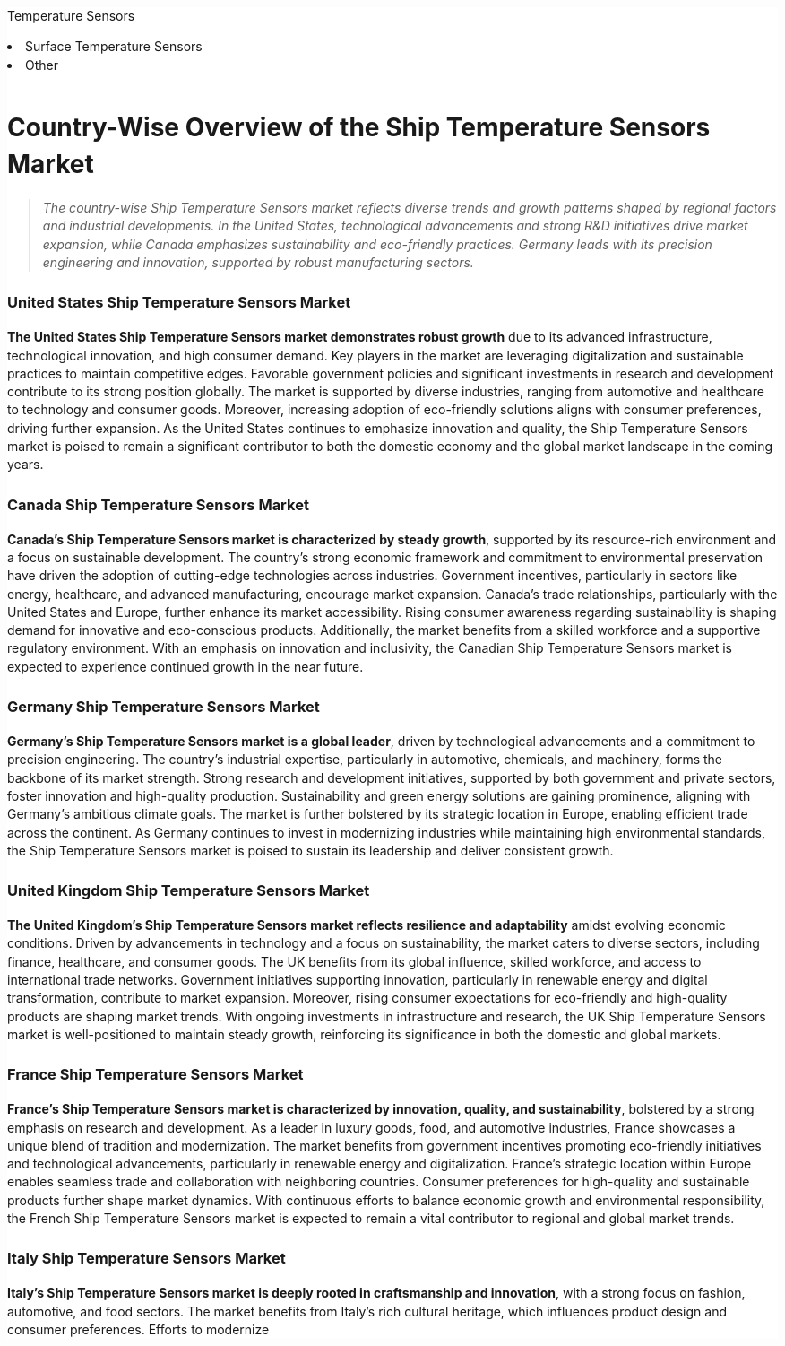 Temperature Sensors</li><li>Surface Temperature Sensors</li><li>Other</li></ul><h1><span class="">Country-Wise Overview of the Ship Temperature Sensors Market<br /></span></h1><blockquote><p><em><span class="">The country-wise Ship Temperature Sensors market reflects diverse trends and growth patterns shaped by regional factors and industrial developments. In the United States, technological advancements and strong R&amp;D initiatives drive market expansion, while Canada emphasizes sustainability and eco-friendly practices. Germany leads with its precision engineering and innovation, supported by robust manufacturing sectors.</span></em></p></blockquote><h3><strong>United States Ship Temperature Sensors Market</strong></h3><p><strong>The United States Ship Temperature Sensors market demonstrates robust growth</strong> due to its advanced infrastructure, technological innovation, and high consumer demand. Key players in the market are leveraging digitalization and sustainable practices to maintain competitive edges. Favorable government policies and significant investments in research and development contribute to its strong position globally. The market is supported by diverse industries, ranging from automotive and healthcare to technology and consumer goods. Moreover, increasing adoption of eco-friendly solutions aligns with consumer preferences, driving further expansion. As the United States continues to emphasize innovation and quality, the Ship Temperature Sensors market is poised to remain a significant contributor to both the domestic economy and the global market landscape in the coming years.</p><h3><strong>Canada Ship Temperature Sensors Market</strong></h3><p><strong>Canada&rsquo;s Ship Temperature Sensors market is characterized by steady growth</strong>, supported by its resource-rich environment and a focus on sustainable development. The country&rsquo;s strong economic framework and commitment to environmental preservation have driven the adoption of cutting-edge technologies across industries. Government incentives, particularly in sectors like energy, healthcare, and advanced manufacturing, encourage market expansion. Canada&rsquo;s trade relationships, particularly with the United States and Europe, further enhance its market accessibility. Rising consumer awareness regarding sustainability is shaping demand for innovative and eco-conscious products. Additionally, the market benefits from a skilled workforce and a supportive regulatory environment. With an emphasis on innovation and inclusivity, the Canadian Ship Temperature Sensors market is expected to experience continued growth in the near future.</p><h3><strong>Germany Ship Temperature Sensors Market</strong></h3><p><strong>Germany&rsquo;s Ship Temperature Sensors market is a global leader</strong>, driven by technological advancements and a commitment to precision engineering. The country&rsquo;s industrial expertise, particularly in automotive, chemicals, and machinery, forms the backbone of its market strength. Strong research and development initiatives, supported by both government and private sectors, foster innovation and high-quality production. Sustainability and green energy solutions are gaining prominence, aligning with Germany&rsquo;s ambitious climate goals. The market is further bolstered by its strategic location in Europe, enabling efficient trade across the continent. As Germany continues to invest in modernizing industries while maintaining high environmental standards, the Ship Temperature Sensors market is poised to sustain its leadership and deliver consistent growth.</p><h3><strong>United Kingdom Ship Temperature Sensors Market</strong></h3><p><strong>The United Kingdom&rsquo;s Ship Temperature Sensors market reflects resilience and adaptability</strong> amidst evolving economic conditions. Driven by advancements in technology and a focus on sustainability, the market caters to diverse sectors, including finance, healthcare, and consumer goods. The UK benefits from its global influence, skilled workforce, and access to international trade networks. Government initiatives supporting innovation, particularly in renewable energy and digital transformation, contribute to market expansion. Moreover, rising consumer expectations for eco-friendly and high-quality products are shaping market trends. With ongoing investments in infrastructure and research, the UK Ship Temperature Sensors market is well-positioned to maintain steady growth, reinforcing its significance in both the domestic and global markets.</p><h3><strong>France Ship Temperature Sensors Market</strong></h3><p><strong>France&rsquo;s Ship Temperature Sensors market is characterized by innovation, quality, and sustainability</strong>, bolstered by a strong emphasis on research and development. As a leader in luxury goods, food, and automotive industries, France showcases a unique blend of tradition and modernization. The market benefits from government incentives promoting eco-friendly initiatives and technological advancements, particularly in renewable energy and digitalization. France&rsquo;s strategic location within Europe enables seamless trade and collaboration with neighboring countries. Consumer preferences for high-quality and sustainable products further shape market dynamics. With continuous efforts to balance economic growth and environmental responsibility, the French Ship Temperature Sensors market is expected to remain a vital contributor to regional and global market trends.</p><h3><strong>Italy Ship Temperature Sensors Market</strong></h3><p><strong>Italy&rsquo;s Ship Temperature Sensors market is deeply rooted in craftsmanship and innovation</strong>, with a strong focus on fashion, automotive, and food sectors. The market benefits from Italy&rsquo;s rich cultural heritage, which influences product design and consumer preferences. Efforts to modernize